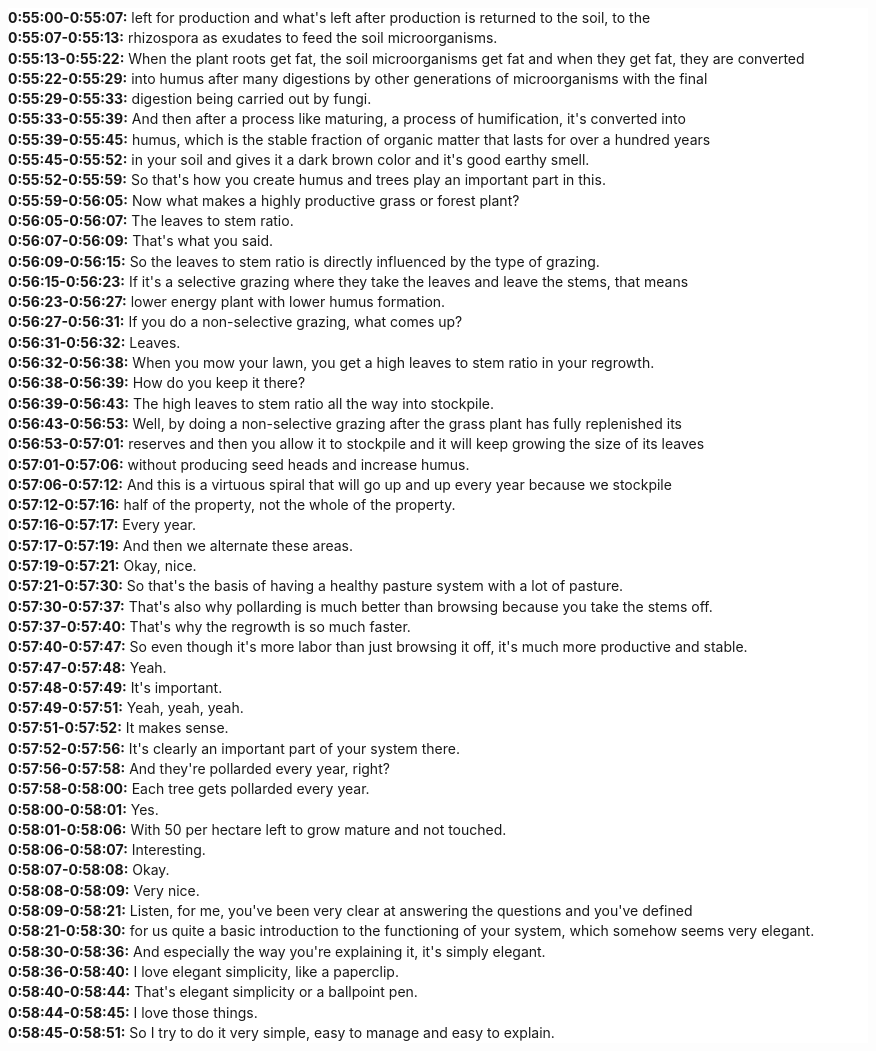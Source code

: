 **0:55:00-0:55:07:**  left for production and what's left after production is returned to the soil, to the  
**0:55:07-0:55:13:**  rhizospora as exudates to feed the soil microorganisms.  
**0:55:13-0:55:22:**  When the plant roots get fat, the soil microorganisms get fat and when they get fat, they are converted  
**0:55:22-0:55:29:**  into humus after many digestions by other generations of microorganisms with the final  
**0:55:29-0:55:33:**  digestion being carried out by fungi.  
**0:55:33-0:55:39:**  And then after a process like maturing, a process of humification, it's converted into  
**0:55:39-0:55:45:**  humus, which is the stable fraction of organic matter that lasts for over a hundred years  
**0:55:45-0:55:52:**  in your soil and gives it a dark brown color and it's good earthy smell.  
**0:55:52-0:55:59:**  So that's how you create humus and trees play an important part in this.  
**0:55:59-0:56:05:**  Now what makes a highly productive grass or forest plant?  
**0:56:05-0:56:07:**  The leaves to stem ratio.  
**0:56:07-0:56:09:**  That's what you said.  
**0:56:09-0:56:15:**  So the leaves to stem ratio is directly influenced by the type of grazing.  
**0:56:15-0:56:23:**  If it's a selective grazing where they take the leaves and leave the stems, that means  
**0:56:23-0:56:27:**  lower energy plant with lower humus formation.  
**0:56:27-0:56:31:**  If you do a non-selective grazing, what comes up?  
**0:56:31-0:56:32:**  Leaves.  
**0:56:32-0:56:38:**  When you mow your lawn, you get a high leaves to stem ratio in your regrowth.  
**0:56:38-0:56:39:**  How do you keep it there?  
**0:56:39-0:56:43:**  The high leaves to stem ratio all the way into stockpile.  
**0:56:43-0:56:53:**  Well, by doing a non-selective grazing after the grass plant has fully replenished its  
**0:56:53-0:57:01:**  reserves and then you allow it to stockpile and it will keep growing the size of its leaves  
**0:57:01-0:57:06:**  without producing seed heads and increase humus.  
**0:57:06-0:57:12:**  And this is a virtuous spiral that will go up and up every year because we stockpile  
**0:57:12-0:57:16:**  half of the property, not the whole of the property.  
**0:57:16-0:57:17:**  Every year.  
**0:57:17-0:57:19:**  And then we alternate these areas.  
**0:57:19-0:57:21:**  Okay, nice.  
**0:57:21-0:57:30:**  So that's the basis of having a healthy pasture system with a lot of pasture.  
**0:57:30-0:57:37:**  That's also why pollarding is much better than browsing because you take the stems off.  
**0:57:37-0:57:40:**  That's why the regrowth is so much faster.  
**0:57:40-0:57:47:**  So even though it's more labor than just browsing it off, it's much more productive and stable.  
**0:57:47-0:57:48:**  Yeah.  
**0:57:48-0:57:49:**  It's important.  
**0:57:49-0:57:51:**  Yeah, yeah, yeah.  
**0:57:51-0:57:52:**  It makes sense.  
**0:57:52-0:57:56:**  It's clearly an important part of your system there.  
**0:57:56-0:57:58:**  And they're pollarded every year, right?  
**0:57:58-0:58:00:**  Each tree gets pollarded every year.  
**0:58:00-0:58:01:**  Yes.  
**0:58:01-0:58:06:**  With 50 per hectare left to grow mature and not touched.  
**0:58:06-0:58:07:**  Interesting.  
**0:58:07-0:58:08:**  Okay.  
**0:58:08-0:58:09:**  Very nice.  
**0:58:09-0:58:21:**  Listen, for me, you've been very clear at answering the questions and you've defined  
**0:58:21-0:58:30:**  for us quite a basic introduction to the functioning of your system, which somehow seems very elegant.  
**0:58:30-0:58:36:**  And especially the way you're explaining it, it's simply elegant.  
**0:58:36-0:58:40:**  I love elegant simplicity, like a paperclip.  
**0:58:40-0:58:44:**  That's elegant simplicity or a ballpoint pen.  
**0:58:44-0:58:45:**  I love those things.  
**0:58:45-0:58:51:**  So I try to do it very simple, easy to manage and easy to explain.  